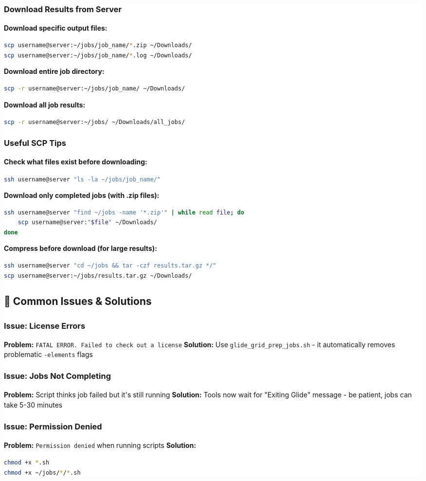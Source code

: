 ### Download Results from Server

**Download specific output files:**
```bash
scp username@server:~/jobs/job_name/*.zip ~/Downloads/
scp username@server:~/jobs/job_name/*.log ~/Downloads/
```

**Download entire job directory:**
```bash
scp -r username@server:~/jobs/job_name/ ~/Downloads/
```

**Download all job results:**
```bash
scp -r username@server:~/jobs/ ~/Downloads/all_jobs/
```

### Useful SCP Tips

**Check what files exist before downloading:**
```bash
ssh username@server "ls -la ~/jobs/job_name/"
```

**Download only completed jobs (with .zip files):**
```bash
ssh username@server "find ~/jobs -name '*.zip'" | while read file; do
    scp username@server:"$file" ~/Downloads/
done
```

**Compress before download (for large results):**
```bash
ssh username@server "cd ~/jobs && tar -czf results.tar.gz */"
scp username@server:~/jobs/results.tar.gz ~/Downloads/
```

## 🔧 Common Issues & Solutions

### Issue: License Errors
**Problem:** `FATAL ERROR. Failed to check out a license`
**Solution:** Use `glide_grid_prep_jobs.sh` - it automatically removes problematic `-elements` flags

### Issue: Jobs Not Completing
**Problem:** Script thinks job failed but it's still running
**Solution:** Tools now wait for "Exiting Glide" message - be patient, jobs can take 5-30 minutes

### Issue: Permission Denied
**Problem:** `Permission denied` when running scripts
**Solution:** 
```bash
chmod +x *.sh
chmod +x ~/jobs/*/*.sh
```
